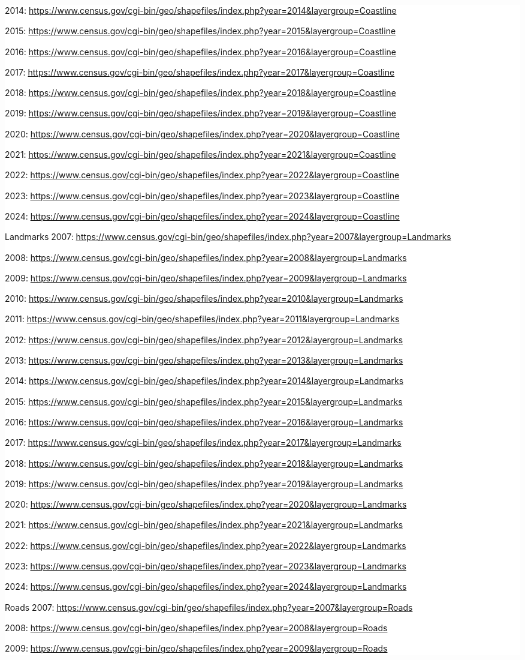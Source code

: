 2014: https://www.census.gov/cgi-bin/geo/shapefiles/index.php?year=2014&layergroup=Coastline

2015: https://www.census.gov/cgi-bin/geo/shapefiles/index.php?year=2015&layergroup=Coastline

2016: https://www.census.gov/cgi-bin/geo/shapefiles/index.php?year=2016&layergroup=Coastline

2017: https://www.census.gov/cgi-bin/geo/shapefiles/index.php?year=2017&layergroup=Coastline

2018: https://www.census.gov/cgi-bin/geo/shapefiles/index.php?year=2018&layergroup=Coastline

2019: https://www.census.gov/cgi-bin/geo/shapefiles/index.php?year=2019&layergroup=Coastline

2020: https://www.census.gov/cgi-bin/geo/shapefiles/index.php?year=2020&layergroup=Coastline

2021: https://www.census.gov/cgi-bin/geo/shapefiles/index.php?year=2021&layergroup=Coastline

2022: https://www.census.gov/cgi-bin/geo/shapefiles/index.php?year=2022&layergroup=Coastline

2023: https://www.census.gov/cgi-bin/geo/shapefiles/index.php?year=2023&layergroup=Coastline

2024: https://www.census.gov/cgi-bin/geo/shapefiles/index.php?year=2024&layergroup=Coastline

Landmarks
2007: https://www.census.gov/cgi-bin/geo/shapefiles/index.php?year=2007&layergroup=Landmarks

2008: https://www.census.gov/cgi-bin/geo/shapefiles/index.php?year=2008&layergroup=Landmarks

2009: https://www.census.gov/cgi-bin/geo/shapefiles/index.php?year=2009&layergroup=Landmarks

2010: https://www.census.gov/cgi-bin/geo/shapefiles/index.php?year=2010&layergroup=Landmarks

2011: https://www.census.gov/cgi-bin/geo/shapefiles/index.php?year=2011&layergroup=Landmarks

2012: https://www.census.gov/cgi-bin/geo/shapefiles/index.php?year=2012&layergroup=Landmarks

2013: https://www.census.gov/cgi-bin/geo/shapefiles/index.php?year=2013&layergroup=Landmarks

2014: https://www.census.gov/cgi-bin/geo/shapefiles/index.php?year=2014&layergroup=Landmarks

2015: https://www.census.gov/cgi-bin/geo/shapefiles/index.php?year=2015&layergroup=Landmarks

2016: https://www.census.gov/cgi-bin/geo/shapefiles/index.php?year=2016&layergroup=Landmarks

2017: https://www.census.gov/cgi-bin/geo/shapefiles/index.php?year=2017&layergroup=Landmarks

2018: https://www.census.gov/cgi-bin/geo/shapefiles/index.php?year=2018&layergroup=Landmarks

2019: https://www.census.gov/cgi-bin/geo/shapefiles/index.php?year=2019&layergroup=Landmarks

2020: https://www.census.gov/cgi-bin/geo/shapefiles/index.php?year=2020&layergroup=Landmarks

2021: https://www.census.gov/cgi-bin/geo/shapefiles/index.php?year=2021&layergroup=Landmarks

2022: https://www.census.gov/cgi-bin/geo/shapefiles/index.php?year=2022&layergroup=Landmarks

2023: https://www.census.gov/cgi-bin/geo/shapefiles/index.php?year=2023&layergroup=Landmarks

2024: https://www.census.gov/cgi-bin/geo/shapefiles/index.php?year=2024&layergroup=Landmarks

Roads
2007: https://www.census.gov/cgi-bin/geo/shapefiles/index.php?year=2007&layergroup=Roads

2008: https://www.census.gov/cgi-bin/geo/shapefiles/index.php?year=2008&layergroup=Roads

2009: https://www.census.gov/cgi-bin/geo/shapefiles/index.php?year=2009&layergroup=Roads
